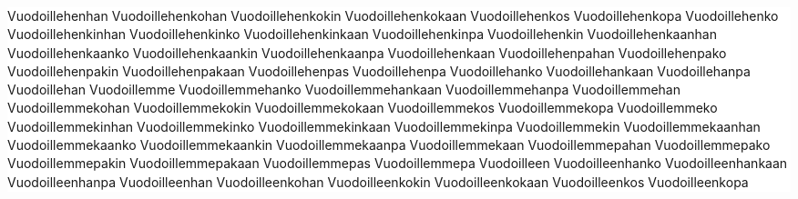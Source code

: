 Vuodoillehenhan
Vuodoillehenkohan
Vuodoillehenkokin
Vuodoillehenkokaan
Vuodoillehenkos
Vuodoillehenkopa
Vuodoillehenko
Vuodoillehenkinhan
Vuodoillehenkinko
Vuodoillehenkinkaan
Vuodoillehenkinpa
Vuodoillehenkin
Vuodoillehenkaanhan
Vuodoillehenkaanko
Vuodoillehenkaankin
Vuodoillehenkaanpa
Vuodoillehenkaan
Vuodoillehenpahan
Vuodoillehenpako
Vuodoillehenpakin
Vuodoillehenpakaan
Vuodoillehenpas
Vuodoillehenpa
Vuodoillehanko
Vuodoillehankaan
Vuodoillehanpa
Vuodoillehan
Vuodoillemme
Vuodoillemmehanko
Vuodoillemmehankaan
Vuodoillemmehanpa
Vuodoillemmehan
Vuodoillemmekohan
Vuodoillemmekokin
Vuodoillemmekokaan
Vuodoillemmekos
Vuodoillemmekopa
Vuodoillemmeko
Vuodoillemmekinhan
Vuodoillemmekinko
Vuodoillemmekinkaan
Vuodoillemmekinpa
Vuodoillemmekin
Vuodoillemmekaanhan
Vuodoillemmekaanko
Vuodoillemmekaankin
Vuodoillemmekaanpa
Vuodoillemmekaan
Vuodoillemmepahan
Vuodoillemmepako
Vuodoillemmepakin
Vuodoillemmepakaan
Vuodoillemmepas
Vuodoillemmepa
Vuodoilleen
Vuodoilleenhanko
Vuodoilleenhankaan
Vuodoilleenhanpa
Vuodoilleenhan
Vuodoilleenkohan
Vuodoilleenkokin
Vuodoilleenkokaan
Vuodoilleenkos
Vuodoilleenkopa